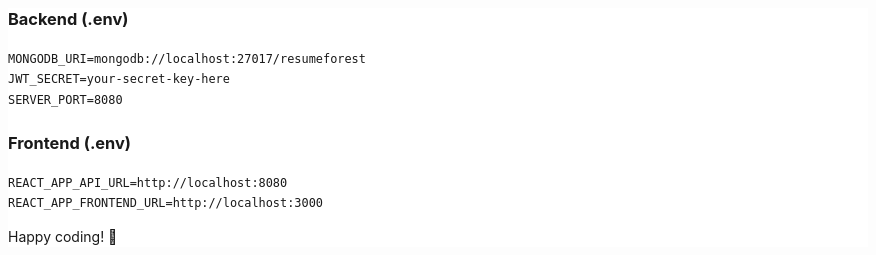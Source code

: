 ### Backend (.env)
```
MONGODB_URI=mongodb://localhost:27017/resumeforest
JWT_SECRET=your-secret-key-here
SERVER_PORT=8080
```

### Frontend (.env)
```
REACT_APP_API_URL=http://localhost:8080
REACT_APP_FRONTEND_URL=http://localhost:3000
```

Happy coding! 🎉
